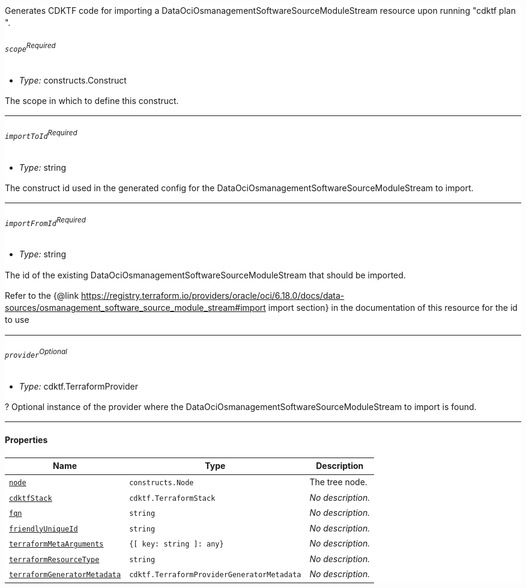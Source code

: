 Generates CDKTF code for importing a DataOciOsmanagementSoftwareSourceModuleStream resource upon running "cdktf plan <stack-name>".

###### `scope`<sup>Required</sup> <a name="scope" id="rhizo-co-terraform-provider-oci.dataOciOsmanagementSoftwareSourceModuleStream.DataOciOsmanagementSoftwareSourceModuleStream.generateConfigForImport.parameter.scope"></a>

- *Type:* constructs.Construct

The scope in which to define this construct.

---

###### `importToId`<sup>Required</sup> <a name="importToId" id="rhizo-co-terraform-provider-oci.dataOciOsmanagementSoftwareSourceModuleStream.DataOciOsmanagementSoftwareSourceModuleStream.generateConfigForImport.parameter.importToId"></a>

- *Type:* string

The construct id used in the generated config for the DataOciOsmanagementSoftwareSourceModuleStream to import.

---

###### `importFromId`<sup>Required</sup> <a name="importFromId" id="rhizo-co-terraform-provider-oci.dataOciOsmanagementSoftwareSourceModuleStream.DataOciOsmanagementSoftwareSourceModuleStream.generateConfigForImport.parameter.importFromId"></a>

- *Type:* string

The id of the existing DataOciOsmanagementSoftwareSourceModuleStream that should be imported.

Refer to the {@link https://registry.terraform.io/providers/oracle/oci/6.18.0/docs/data-sources/osmanagement_software_source_module_stream#import import section} in the documentation of this resource for the id to use

---

###### `provider`<sup>Optional</sup> <a name="provider" id="rhizo-co-terraform-provider-oci.dataOciOsmanagementSoftwareSourceModuleStream.DataOciOsmanagementSoftwareSourceModuleStream.generateConfigForImport.parameter.provider"></a>

- *Type:* cdktf.TerraformProvider

? Optional instance of the provider where the DataOciOsmanagementSoftwareSourceModuleStream to import is found.

---

#### Properties <a name="Properties" id="Properties"></a>

| **Name** | **Type** | **Description** |
| --- | --- | --- |
| <code><a href="#rhizo-co-terraform-provider-oci.dataOciOsmanagementSoftwareSourceModuleStream.DataOciOsmanagementSoftwareSourceModuleStream.property.node">node</a></code> | <code>constructs.Node</code> | The tree node. |
| <code><a href="#rhizo-co-terraform-provider-oci.dataOciOsmanagementSoftwareSourceModuleStream.DataOciOsmanagementSoftwareSourceModuleStream.property.cdktfStack">cdktfStack</a></code> | <code>cdktf.TerraformStack</code> | *No description.* |
| <code><a href="#rhizo-co-terraform-provider-oci.dataOciOsmanagementSoftwareSourceModuleStream.DataOciOsmanagementSoftwareSourceModuleStream.property.fqn">fqn</a></code> | <code>string</code> | *No description.* |
| <code><a href="#rhizo-co-terraform-provider-oci.dataOciOsmanagementSoftwareSourceModuleStream.DataOciOsmanagementSoftwareSourceModuleStream.property.friendlyUniqueId">friendlyUniqueId</a></code> | <code>string</code> | *No description.* |
| <code><a href="#rhizo-co-terraform-provider-oci.dataOciOsmanagementSoftwareSourceModuleStream.DataOciOsmanagementSoftwareSourceModuleStream.property.terraformMetaArguments">terraformMetaArguments</a></code> | <code>{[ key: string ]: any}</code> | *No description.* |
| <code><a href="#rhizo-co-terraform-provider-oci.dataOciOsmanagementSoftwareSourceModuleStream.DataOciOsmanagementSoftwareSourceModuleStream.property.terraformResourceType">terraformResourceType</a></code> | <code>string</code> | *No description.* |
| <code><a href="#rhizo-co-terraform-provider-oci.dataOciOsmanagementSoftwareSourceModuleStream.DataOciOsmanagementSoftwareSourceModuleStream.property.terraformGeneratorMetadata">terraformGeneratorMetadata</a></code> | <code>cdktf.TerraformProviderGeneratorMetadata</code> | *No description.* |